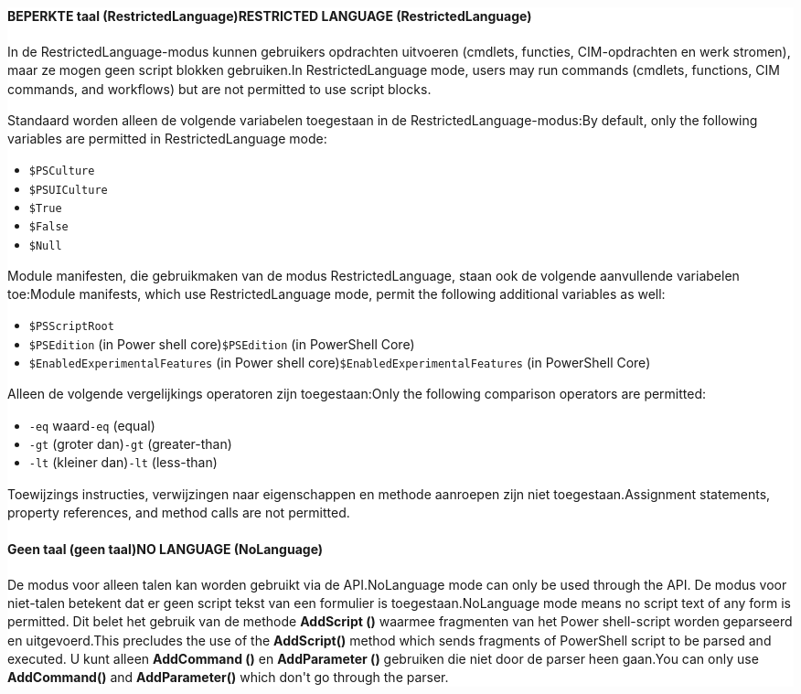 #### <a name="restricted-language-restrictedlanguage"></a><span data-ttu-id="7edf5-127">BEPERKTE taal (RestrictedLanguage)</span><span class="sxs-lookup"><span data-stu-id="7edf5-127">RESTRICTED LANGUAGE (RestrictedLanguage)</span></span>

<span data-ttu-id="7edf5-128">In de RestrictedLanguage-modus kunnen gebruikers opdrachten uitvoeren (cmdlets, functies, CIM-opdrachten en werk stromen), maar ze mogen geen script blokken gebruiken.</span><span class="sxs-lookup"><span data-stu-id="7edf5-128">In RestrictedLanguage mode, users may run commands (cmdlets, functions, CIM commands, and workflows) but are not permitted to use script blocks.</span></span>

<span data-ttu-id="7edf5-129">Standaard worden alleen de volgende variabelen toegestaan in de RestrictedLanguage-modus:</span><span class="sxs-lookup"><span data-stu-id="7edf5-129">By default, only the following variables are permitted in RestrictedLanguage mode:</span></span>

- `$PSCulture`
- `$PSUICulture`
- `$True`
- `$False`
- `$Null`

<span data-ttu-id="7edf5-130">Module manifesten, die gebruikmaken van de modus RestrictedLanguage, staan ook de volgende aanvullende variabelen toe:</span><span class="sxs-lookup"><span data-stu-id="7edf5-130">Module manifests, which use RestrictedLanguage mode, permit the following additional variables as well:</span></span>

- `$PSScriptRoot`
- <span data-ttu-id="7edf5-131">`$PSEdition` (in Power shell core)</span><span class="sxs-lookup"><span data-stu-id="7edf5-131">`$PSEdition` (in PowerShell Core)</span></span>
- <span data-ttu-id="7edf5-132">`$EnabledExperimentalFeatures` (in Power shell core)</span><span class="sxs-lookup"><span data-stu-id="7edf5-132">`$EnabledExperimentalFeatures` (in PowerShell Core)</span></span>

<span data-ttu-id="7edf5-133">Alleen de volgende vergelijkings operatoren zijn toegestaan:</span><span class="sxs-lookup"><span data-stu-id="7edf5-133">Only the following comparison operators are permitted:</span></span>

- <span data-ttu-id="7edf5-134">`-eq` waard</span><span class="sxs-lookup"><span data-stu-id="7edf5-134">`-eq` (equal)</span></span>
- <span data-ttu-id="7edf5-135">`-gt` (groter dan)</span><span class="sxs-lookup"><span data-stu-id="7edf5-135">`-gt` (greater-than)</span></span>
- <span data-ttu-id="7edf5-136">`-lt` (kleiner dan)</span><span class="sxs-lookup"><span data-stu-id="7edf5-136">`-lt` (less-than)</span></span>

<span data-ttu-id="7edf5-137">Toewijzings instructies, verwijzingen naar eigenschappen en methode aanroepen zijn niet toegestaan.</span><span class="sxs-lookup"><span data-stu-id="7edf5-137">Assignment statements, property references, and method calls are not permitted.</span></span>

#### <a name="no-language-nolanguage"></a><span data-ttu-id="7edf5-138">Geen taal (geen taal)</span><span class="sxs-lookup"><span data-stu-id="7edf5-138">NO LANGUAGE (NoLanguage)</span></span>

<span data-ttu-id="7edf5-139">De modus voor alleen talen kan worden gebruikt via de API.</span><span class="sxs-lookup"><span data-stu-id="7edf5-139">NoLanguage mode can only be used through the API.</span></span> <span data-ttu-id="7edf5-140">De modus voor niet-talen betekent dat er geen script tekst van een formulier is toegestaan.</span><span class="sxs-lookup"><span data-stu-id="7edf5-140">NoLanguage mode means no script text of any form is permitted.</span></span> <span data-ttu-id="7edf5-141">Dit belet het gebruik van de methode **AddScript ()** waarmee fragmenten van het Power shell-script worden geparseerd en uitgevoerd.</span><span class="sxs-lookup"><span data-stu-id="7edf5-141">This precludes the use of the **AddScript()** method which sends fragments of PowerShell script to be parsed and executed.</span></span> <span data-ttu-id="7edf5-142">U kunt alleen **AddCommand ()** en **AddParameter ()** gebruiken die niet door de parser heen gaan.</span><span class="sxs-lookup"><span data-stu-id="7edf5-142">You can only use **AddCommand()** and **AddParameter()** which don't go through the parser.</span></span>

